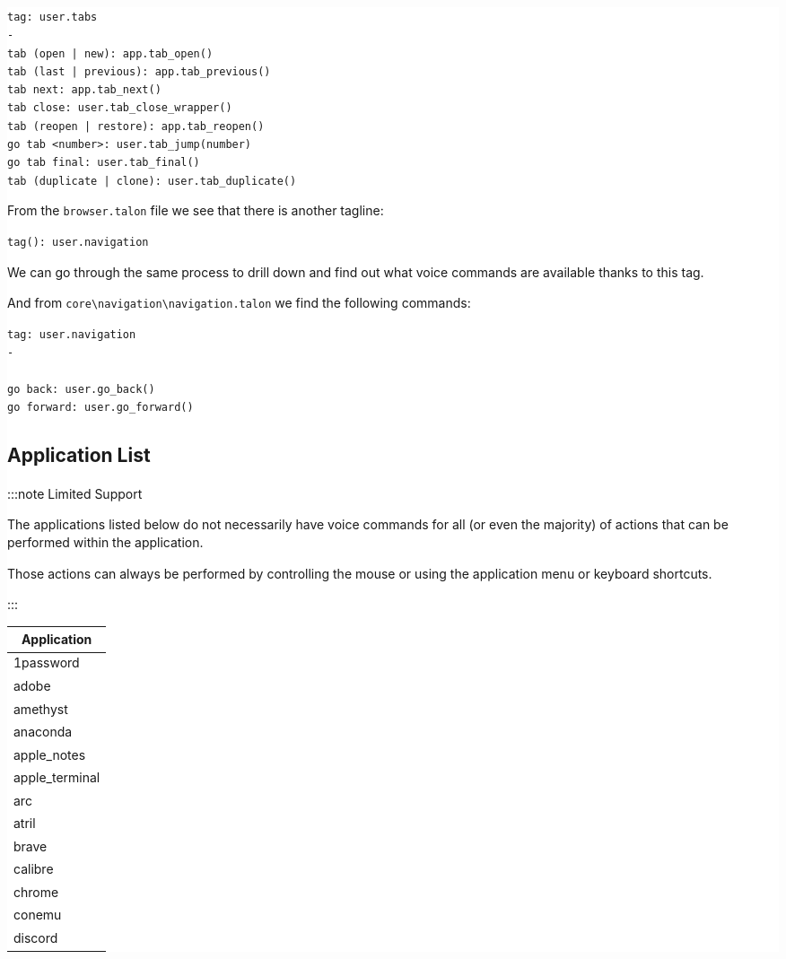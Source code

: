 ```
tag: user.tabs
-
tab (open | new): app.tab_open()
tab (last | previous): app.tab_previous()
tab next: app.tab_next()
tab close: user.tab_close_wrapper()
tab (reopen | restore): app.tab_reopen()
go tab <number>: user.tab_jump(number)
go tab final: user.tab_final()
tab (duplicate | clone): user.tab_duplicate()
```

From the `browser.talon` file we see that there is another tagline:

```
tag(): user.navigation
```

We can go through the same process to drill down and find out what voice commands
are available thanks to this tag.

And from `core\navigation\navigation.talon` we find the following commands:

```
tag: user.navigation
-

go back: user.go_back()
go forward: user.go_forward()
```

## Application List

:::note Limited Support

The applications listed below do not necessarily have voice commands for all (or even the majority)
of actions that can be performed within the application.

Those actions can always be performed by controlling the mouse or using the application menu or
keyboard shortcuts.

:::

| Application               |
| ------------------------- |
| 1password                 |
| adobe                     |
| amethyst                  |
| anaconda                  |
| apple_notes               |
| apple_terminal            |
| arc                       |
| atril                     |
| brave                     |
| calibre                   |
| chrome                    |
| conemu                    |
| discord                   |